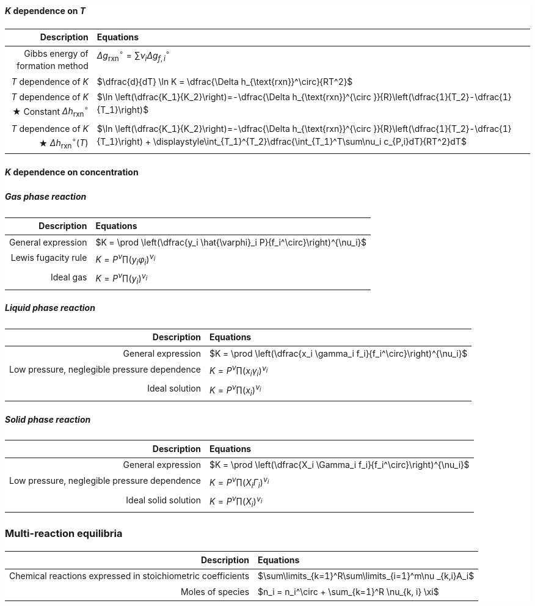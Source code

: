 
#### $K$ dependence on $T$

|Description|Equations|
|-:|:-|
|Gibbs energy of formation method|$\Delta g_{\text{rxn}}^\circ = \sum \nu_i \Delta g_{f, i}^\circ$|
|$T$ dependence of $K$|$\dfrac{d}{dT} \ln K = \dfrac{\Delta h_{\text{rxn}}^\circ}{RT^2}$|
|$T$ dependence of $K$ <br/> ★ Constant $\Delta h_{\text{rxn}}^\circ$|$\ln \left(\dfrac{K_1}{K_2}\right)=-\dfrac{\Delta h_{\text{rxn}}^{\circ }}{R}\left(\dfrac{1}{T_2}-\dfrac{1}{T_1}\right)$|
|$T$ dependence of $K$ <br/> ★ $\Delta h_{\text{rxn}}^\circ(T)$|$\ln \left(\dfrac{K_1}{K_2}\right)=-\dfrac{\Delta h_{\text{rxn}}^{\circ }}{R}\left(\dfrac{1}{T_2}-\dfrac{1}{T_1}\right) + \displaystyle\int_{T_1}^{T_2}\dfrac{\int_{T_1}^T\sum\nu_i c_{P,i}dT}{RT^2}dT$|

#### $K$ dependence on concentration

##### Gas phase reaction

|Description|Equations|
|-:|:-|
|General expression|$K = \prod \left(\dfrac{y_i \hat{\varphi}_i P}{f_i^\circ}\right)^{\nu_i}$|
|Lewis fugacity rule|$K = P^\nu \prod \left(y_i \varphi_i\right)^{\nu_i}$|
|Ideal gas|$K = P^\nu \prod \left(y_i\right)^{\nu_i}$|

##### Liquid phase reaction

|Description|Equations|
|-:|:-|
|General expression|$K = \prod \left(\dfrac{x_i \gamma_i f_i}{f_i^\circ}\right)^{\nu_i}$|
|Low pressure, neglegible pressure dependence|$K = P^\nu \prod \left(x_i \gamma_i\right)^{\nu_i}$|
|Ideal solution|$K = P^\nu \prod \left(x_i\right)^{\nu_i}$|

##### Solid phase reaction

|Description|Equations|
|-:|:-|
|General expression|$K = \prod \left(\dfrac{X_i \Gamma_i f_i}{f_i^\circ}\right)^{\nu_i}$|
|Low pressure, neglegible pressure dependence|$K = P^\nu \prod \left(X_i \Gamma_i\right)^{\nu_i}$|
|Ideal solid solution|$K = P^\nu \prod \left(X_i\right)^{\nu_i}$|

### Multi-reaction equilibria

|Description|Equations|
|-:|:-|
|Chemical reactions expressed in stoichiometric coefficients|$\sum\limits_{k=1}^R\sum\limits_{i=1}^m\nu _{k,i}A_i$|
|Moles of species|$n_i = n_i^\circ + \sum_{k=1}^R \nu_{k, i} \xi$|
